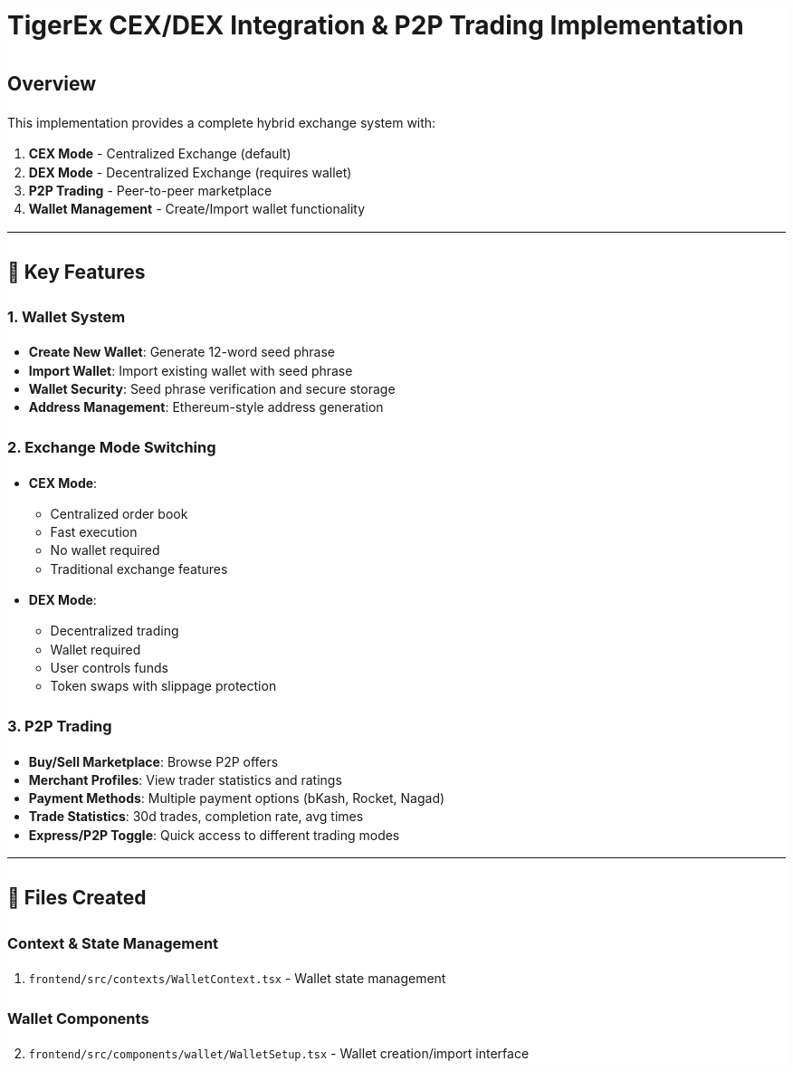 # TigerEx CEX/DEX Integration & P2P Trading Implementation

## Overview
This implementation provides a complete hybrid exchange system with:
1. **CEX Mode** - Centralized Exchange (default)
2. **DEX Mode** - Decentralized Exchange (requires wallet)
3. **P2P Trading** - Peer-to-peer marketplace
4. **Wallet Management** - Create/Import wallet functionality

---

## 🎯 Key Features

### 1. Wallet System
- **Create New Wallet**: Generate 12-word seed phrase
- **Import Wallet**: Import existing wallet with seed phrase
- **Wallet Security**: Seed phrase verification and secure storage
- **Address Management**: Ethereum-style address generation

### 2. Exchange Mode Switching
- **CEX Mode**: 
  - Centralized order book
  - Fast execution
  - No wallet required
  - Traditional exchange features
  
- **DEX Mode**:
  - Decentralized trading
  - Wallet required
  - User controls funds
  - Token swaps with slippage protection

### 3. P2P Trading
- **Buy/Sell Marketplace**: Browse P2P offers
- **Merchant Profiles**: View trader statistics and ratings
- **Payment Methods**: Multiple payment options (bKash, Rocket, Nagad)
- **Trade Statistics**: 30d trades, completion rate, avg times
- **Express/P2P Toggle**: Quick access to different trading modes

---

## 📁 Files Created

### Context & State Management
1. `frontend/src/contexts/WalletContext.tsx` - Wallet state management

### Wallet Components
2. `frontend/src/components/wallet/WalletSetup.tsx` - Wallet creation/import interface

